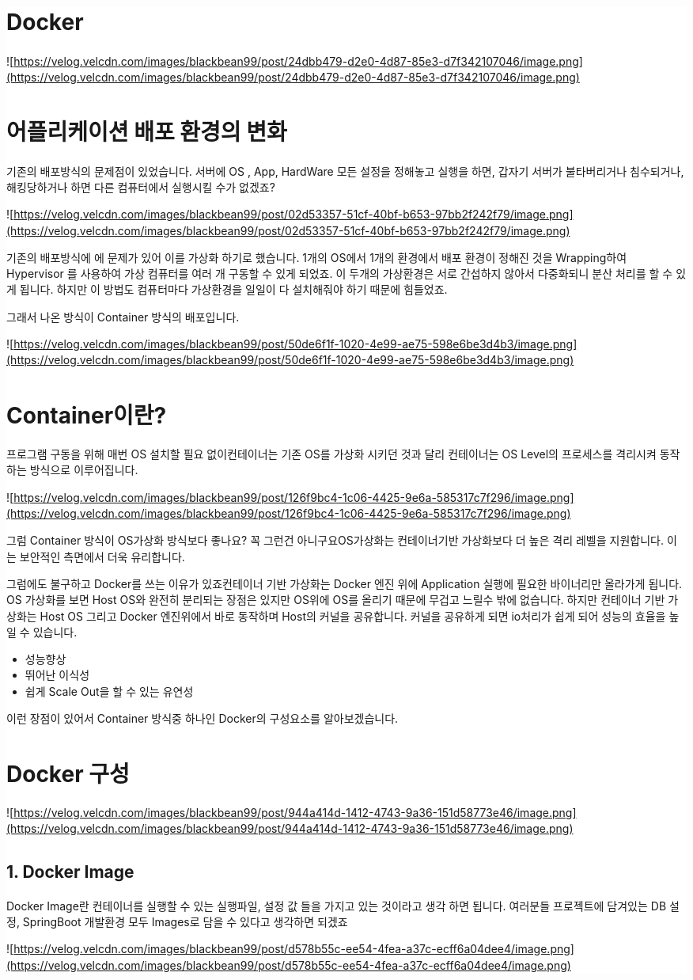 # Docker

![https://velog.velcdn.com/images/blackbean99/post/24dbb479-d2e0-4d87-85e3-d7f342107046/image.png](https://velog.velcdn.com/images/blackbean99/post/24dbb479-d2e0-4d87-85e3-d7f342107046/image.png)

# 어플리케이션 배포 환경의 변화

기존의 배포방식의 문제점이 있었습니다. 서버에 OS , App, HardWare 모든 설정을 정해놓고 실행을 하면, 갑자기 서버가 불타버리거나 침수되거나, 해킹당하거나 하면 다른 컴퓨터에서 실행시킬 수가 없겠죠?

![https://velog.velcdn.com/images/blackbean99/post/02d53357-51cf-40bf-b653-97bb2f242f79/image.png](https://velog.velcdn.com/images/blackbean99/post/02d53357-51cf-40bf-b653-97bb2f242f79/image.png)

기존의 배포방식에 에 문제가 있어 이를 가상화 하기로 했습니다. 1개의 OS에서 1개의 환경에서 배포 환경이 정해진 것을 Wrapping하여 Hypervisor 를 사용하여 가상 컴퓨터를 여러 개 구동할 수 있게 되었죠. 이 두개의 가상환경은 서로 간섭하지 않아서 다중화되니 분산 처리를 할 수 있게 됩니다. 하지만 이 방법도 컴퓨터마다 가상환경을 일일이 다 설치해줘야 하기 때문에 힘들었죠.

그래서 나온 방식이 Container 방식의 배포입니다.

![https://velog.velcdn.com/images/blackbean99/post/50de6f1f-1020-4e99-ae75-598e6be3d4b3/image.png](https://velog.velcdn.com/images/blackbean99/post/50de6f1f-1020-4e99-ae75-598e6be3d4b3/image.png)

# Container이란?

프로그램 구동을 위해 매번 OS 설치할 필요 없이컨테이너는 기존 OS를 가상화 시키던 것과 달리 컨테이너는 OS Level의 프로세스를 격리시켜 동작하는 방식으로 이루어집니다.

![https://velog.velcdn.com/images/blackbean99/post/126f9bc4-1c06-4425-9e6a-585317c7f296/image.png](https://velog.velcdn.com/images/blackbean99/post/126f9bc4-1c06-4425-9e6a-585317c7f296/image.png)

그럼 Container 방식이 OS가상화 방식보다 좋나요? 꼭 그런건 아니구요OS가상화는 컨테이너기반 가상화보다 더 높은 격리 레벨을 지원합니다. 이는 보안적인 측면에서 더욱 유리합니다.

그럼에도 불구하고 Docker를 쓰는 이유가 있죠컨테이너 기반 가상화는 Docker 엔진 위에 Application 실행에 필요한 바이너리만 올라가게 됩니다. OS 가상화를 보면 Host OS와 완전히 분리되는 장점은 있지만 OS위에 OS를 올리기 때문에 무겁고 느릴수 밖에 없습니다. 하지만 컨테이너 기반 가상화는 Host OS 그리고 Docker 엔진위에서 바로 동작하며 Host의 커널을 공유합니다. 커널을 공유하게 되면 io처리가 쉽게 되어 성능의 효율을 높일 수 있습니다.

- 성능향상
- 뛰어난 이식성
- 쉽게 Scale Out을 할 수 있는 유연성

이런 장점이 있어서 Container 방식중 하나인 Docker의 구성요소를 알아보겠습니다.

# Docker 구성

![https://velog.velcdn.com/images/blackbean99/post/944a414d-1412-4743-9a36-151d58773e46/image.png](https://velog.velcdn.com/images/blackbean99/post/944a414d-1412-4743-9a36-151d58773e46/image.png)

## 1. Docker Image

Docker Image란 컨테이너를 실행할 수 있는 실행파일, 설정 값 들을 가지고 있는 것이라고 생각 하면 됩니다. 여러분들 프로젝트에 담겨있는 DB 설정, SpringBoot 개발환경 모두 Images로 담을 수 있다고 생각하면 되겠죠

![https://velog.velcdn.com/images/blackbean99/post/d578b55c-ee54-4fea-a37c-ecff6a04dee4/image.png](https://velog.velcdn.com/images/blackbean99/post/d578b55c-ee54-4fea-a37c-ecff6a04dee4/image.png)
